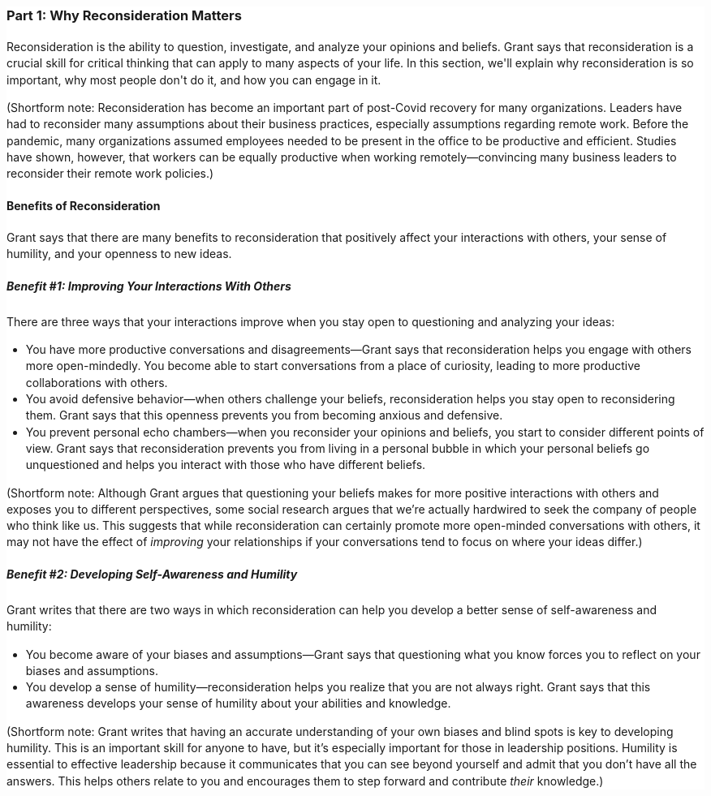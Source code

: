 ### Part 1: Why Reconsideration Matters

Reconsideration is the ability to question, investigate, and analyze your opinions and beliefs. Grant says that reconsideration is a crucial skill for critical thinking that can apply to many aspects of your life. In this section, we'll explain why reconsideration is so important, why most people don't do it, and how you can engage in it.

(Shortform note: Reconsideration has become an important part of post-Covid recovery for many organizations. Leaders have had to reconsider many assumptions about their business practices, especially assumptions regarding remote work. Before the pandemic, many organizations assumed employees needed to be present in the office to be productive and efficient. Studies have shown, however, that workers can be equally productive when working remotely—convincing many business leaders to reconsider their remote work policies.)

#### Benefits of Reconsideration

Grant says that there are many benefits to reconsideration that positively affect your interactions with others, your sense of humility, and your openness to new ideas.

##### Benefit #1: Improving Your Interactions With Others

There are three ways that your interactions improve when you stay open to questioning and analyzing your ideas:

  * You have more productive conversations and disagreements—Grant says that reconsideration helps you engage with others more open-mindedly. You become able to start conversations from a place of curiosity, leading to more productive collaborations with others. 
  * You avoid defensive behavior—when others challenge your beliefs, reconsideration helps you stay open to reconsidering them. Grant says that this openness prevents you from becoming anxious and defensive.
  * You prevent personal echo chambers—when you reconsider your opinions and beliefs, you start to consider different points of view. Grant says that reconsideration prevents you from living in a personal bubble in which your personal beliefs go unquestioned and helps you interact with those who have different beliefs. 



(Shortform note: Although Grant argues that questioning your beliefs makes for more positive interactions with others and exposes you to different perspectives, some social research argues that we’re actually hardwired to seek the company of people who think like us. This suggests that while reconsideration can certainly promote more open-minded conversations with others, it may not have the effect of _improving_ your relationships if your conversations tend to focus on where your ideas differ.)

##### Benefit #2: Developing Self-Awareness and Humility

Grant writes that there are two ways in which reconsideration can help you develop a better sense of self-awareness and humility:

  * You become aware of your biases and assumptions—Grant says that questioning what you know forces you to reflect on your biases and assumptions. 
  * You develop a sense of humility—reconsideration helps you realize that you are not always right. Grant says that this awareness develops your sense of humility about your abilities and knowledge. 



(Shortform note: Grant writes that having an accurate understanding of your own biases and blind spots is key to developing humility. This is an important skill for anyone to have, but it’s especially important for those in leadership positions. Humility is essential to effective leadership because it communicates that you can see beyond yourself and admit that you don’t have all the answers. This helps others relate to you and encourages them to step forward and contribute _their_ knowledge.)

